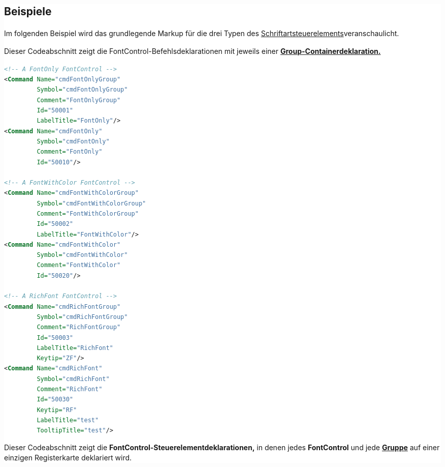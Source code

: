 ## <a name="examples"></a>Beispiele

Im folgenden Beispiel wird das grundlegende Markup für die drei Typen des [Schriftartsteuerelements](windowsribbon-controls-fontcontrol.md)veranschaulicht.

Dieser Codeabschnitt zeigt die FontControl-Befehlsdeklarationen mit jeweils einer [**Group-Containerdeklaration.**](windowsribbon-element-group.md) 


```XML
<!-- A FontOnly FontControl -->
<Command Name="cmdFontOnlyGroup"
         Symbol="cmdFontOnlyGroup"
         Comment="FontOnlyGroup"
         Id="50001"
         LabelTitle="FontOnly"/>
<Command Name="cmdFontOnly"
         Symbol="cmdFontOnly"
         Comment="FontOnly"
         Id="50010"/>

<!-- A FontWithColor FontControl -->
<Command Name="cmdFontWithColorGroup"
         Symbol="cmdFontWithColorGroup"
         Comment="FontWithColorGroup"
         Id="50002"
         LabelTitle="FontWithColor"/>
<Command Name="cmdFontWithColor"
         Symbol="cmdFontWithColor"
         Comment="FontWithColor"
         Id="50020"/>

<!-- A RichFont FontControl -->
<Command Name="cmdRichFontGroup"
         Symbol="cmdRichFontGroup"
         Comment="RichFontGroup"
         Id="50003"
         LabelTitle="RichFont"
         Keytip="ZF"/>
<Command Name="cmdRichFont"
         Symbol="cmdRichFont"
         Comment="RichFont"
         Id="50030"
         Keytip="RF"
         LabelTitle="test"
         TooltipTitle="test"/>
```



Dieser Codeabschnitt zeigt die **FontControl-Steuerelementdeklarationen,** in denen jedes **FontControl** und jede [**Gruppe**](windowsribbon-element-group.md) auf einer einzigen Registerkarte deklariert wird.
